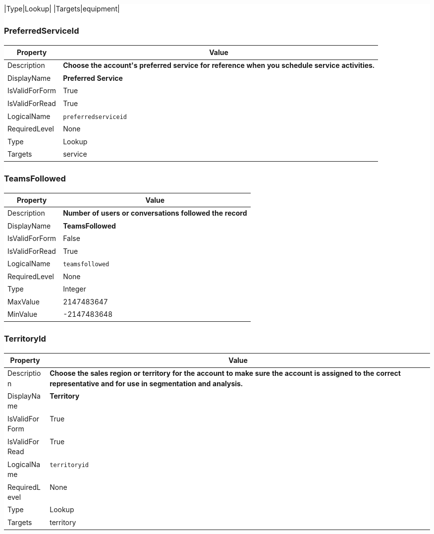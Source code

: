 |Type|Lookup|
|Targets|equipment|

### <a name="BKMK_PreferredServiceId"></a> PreferredServiceId

|Property|Value|
|---|---|
|Description|**Choose the account's preferred service for reference when you schedule service activities.**|
|DisplayName|**Preferred Service**|
|IsValidForForm|True|
|IsValidForRead|True|
|LogicalName|`preferredserviceid`|
|RequiredLevel|None|
|Type|Lookup|
|Targets|service|

### <a name="BKMK_TeamsFollowed"></a> TeamsFollowed

|Property|Value|
|---|---|
|Description|**Number of users or conversations followed the record**|
|DisplayName|**TeamsFollowed**|
|IsValidForForm|False|
|IsValidForRead|True|
|LogicalName|`teamsfollowed`|
|RequiredLevel|None|
|Type|Integer|
|MaxValue|2147483647|
|MinValue|-2147483648|

### <a name="BKMK_TerritoryId"></a> TerritoryId

|Property|Value|
|---|---|
|Description|**Choose the sales region or territory for the account to make sure the account is assigned to the correct representative and for use in segmentation and analysis.**|
|DisplayName|**Territory**|
|IsValidForForm|True|
|IsValidForRead|True|
|LogicalName|`territoryid`|
|RequiredLevel|None|
|Type|Lookup|
|Targets|territory|
